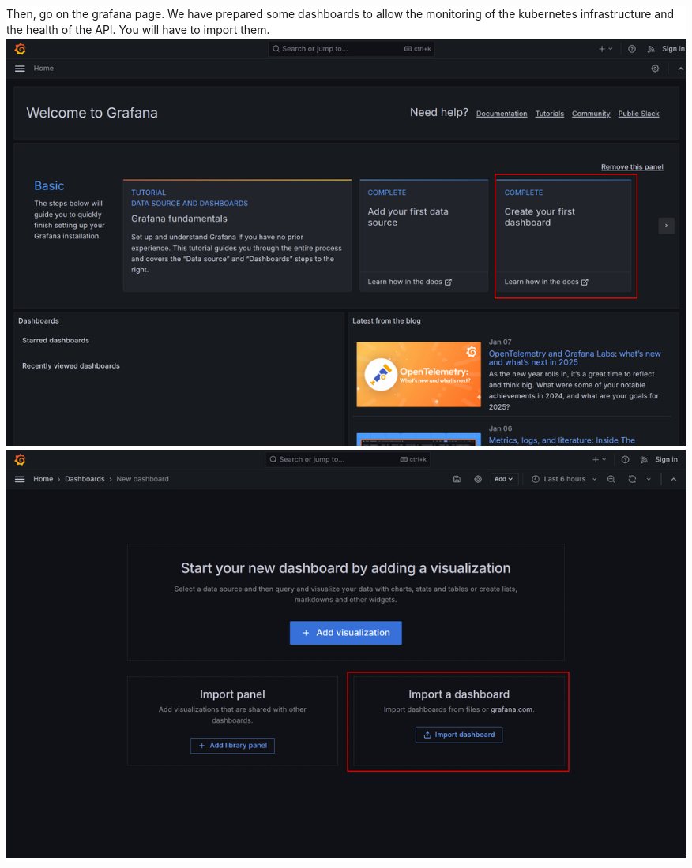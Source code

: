 Then, go on the grafana page.
We have prepared some dashboards to allow the monitoring of the kubernetes infrastructure and the health of the API. You will have to import them.
![](screenshots/screenshot15.png)
![](screenshots/screenshot16.png)